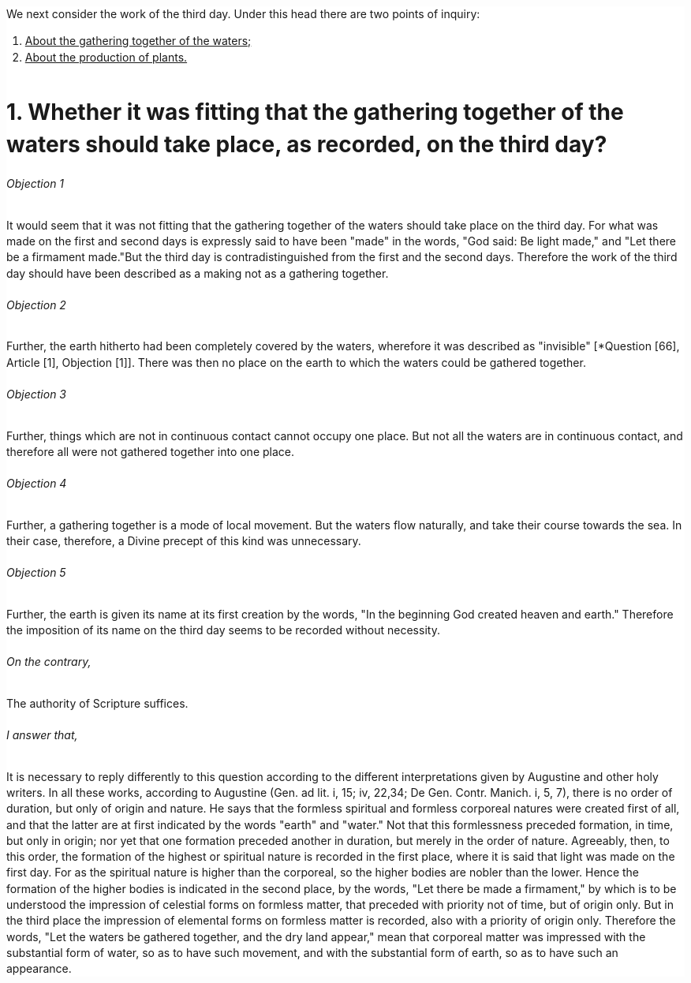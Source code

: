 We next consider the work of the third day. Under this head there are two points of inquiry:  

1. [ About the gathering together of the waters;](#1.%20Whether%20it%20was%20fitting%20that%20the%20gathering%20together%20of%20the%20waters%20should%20take%20place,%20as%20recorded,%20on%20the%20third%20day?)
2. [ About the production of plants.](#2.%20Whether%20it%20was%20fitting%20that%20the%20production%20of%20plants%20should%20take%20place%20on%20the%20third%20day?)



# 1. Whether it was fitting that the gathering together of the waters should take place, as recorded, on the third day? 

###### Objection 1
It would seem that it was not fitting that the gathering together of the waters should take place on the third day. For what was made on the first and second days is expressly said to have been "made" in the words, "God said: Be light made," and "Let there be a firmament made."But the third day is contradistinguished from the first and the second days. Therefore the work of the third day should have been described as a making not as a gathering together.  

###### Objection 2
Further, the earth hitherto had been completely covered by the waters, wherefore it was described as "invisible" \[\*Question \[66\], Article \[1\], Objection \[1\]\]. There was then no place on the earth to which the waters could be gathered together.  

###### Objection 3
Further, things which are not in continuous contact cannot occupy one place. But not all the waters are in continuous contact, and therefore all were not gathered together into one place.

###### Objection 4
Further, a gathering together is a mode of local movement. But the waters flow naturally, and take their course towards the sea. In their case, therefore, a Divine precept of this kind was unnecessary.  

###### Objection 5
Further, the earth is given its name at its first creation by the words, "In the beginning God created heaven and earth." Therefore the imposition of its name on the third day seems to be recorded without necessity.  

###### On the contrary,
The authority of Scripture suffices.

###### I answer that,
It is necessary to reply differently to this question according to the different interpretations given by Augustine and other holy writers. In all these works, according to Augustine (Gen. ad lit. i, 15; iv, 22,34; De Gen. Contr. Manich. i, 5, 7), there is no order of duration, but only of origin and nature. He says that the formless spiritual and formless corporeal natures were created first of all, and that the latter are at first indicated by the words "earth" and "water." Not that this formlessness preceded formation, in time, but only in origin; nor yet that one formation preceded another in duration, but merely in the order of nature. Agreeably, then, to this order, the formation of the highest or spiritual nature is recorded in the first place, where it is said that light was made on the first day. For as the spiritual nature is higher than the corporeal, so the higher bodies are nobler than the lower. Hence the formation of the higher bodies is indicated in the second place, by the words, "Let there be made a firmament," by which is to be understood the impression of celestial forms on formless matter, that preceded with priority not of time, but of origin only. But in the third place the impression of elemental forms on formless matter is recorded, also with a priority of origin only. Therefore the words, "Let the waters be gathered together, and the dry land appear," mean that corporeal matter was impressed with the substantial form of water, so as to have such movement, and with the substantial form of earth, so as to have such an appearance.  
